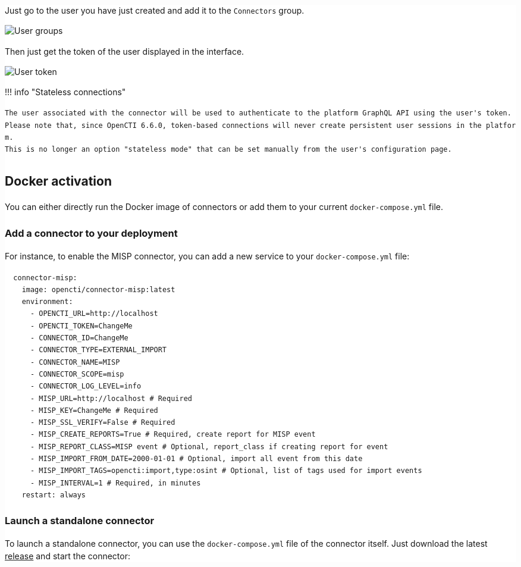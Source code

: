 Just go to the user you have just created and add it to the `Connectors` group.

![User groups](assets/user-groups.png)

Then just get the token of the user displayed in the interface.

![User token](assets/user-token.png)

!!! info "Stateless connections"

    The user associated with the connector will be used to authenticate to the platform GraphQL API using the user's token.
    Please note that, since OpenCTI 6.6.0, token-based connections will never create persistent user sessions in the platform.
    This is no longer an option "stateless mode" that can be set manually from the user's configuration page.


## Docker activation

You can either directly run the Docker image of connectors or add them to your current `docker-compose.yml` file.

### Add a connector to your deployment

For instance, to enable the MISP connector, you can add a new service to your `docker-compose.yml` file:

```docker
  connector-misp:
    image: opencti/connector-misp:latest
    environment:
      - OPENCTI_URL=http://localhost
      - OPENCTI_TOKEN=ChangeMe
      - CONNECTOR_ID=ChangeMe
      - CONNECTOR_TYPE=EXTERNAL_IMPORT
      - CONNECTOR_NAME=MISP
      - CONNECTOR_SCOPE=misp
      - CONNECTOR_LOG_LEVEL=info
      - MISP_URL=http://localhost # Required
      - MISP_KEY=ChangeMe # Required
      - MISP_SSL_VERIFY=False # Required
      - MISP_CREATE_REPORTS=True # Required, create report for MISP event
      - MISP_REPORT_CLASS=MISP event # Optional, report_class if creating report for event
      - MISP_IMPORT_FROM_DATE=2000-01-01 # Optional, import all event from this date
      - MISP_IMPORT_TAGS=opencti:import,type:osint # Optional, list of tags used for import events
      - MISP_INTERVAL=1 # Required, in minutes
    restart: always
```

### Launch a standalone connector

To launch a standalone connector, you can use the `docker-compose.yml` file of the connector itself. Just download the latest [release](https://github.com/OpenCTI-Platform/connectors/releases) and start the connector:
